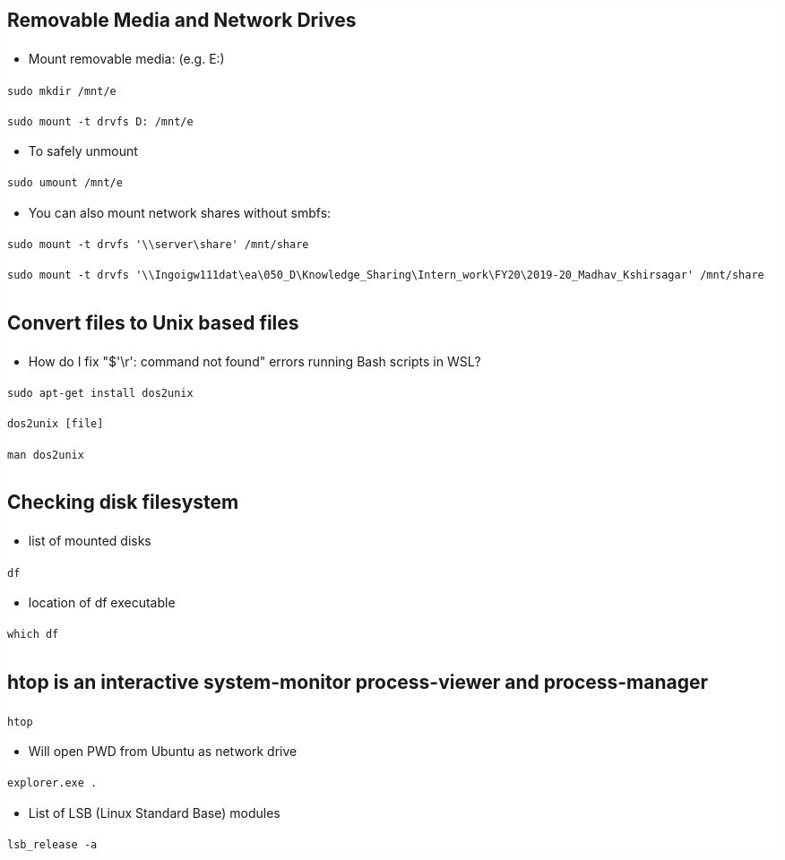## Removable Media and Network Drives
- Mount removable media: (e.g. E:)
```
sudo mkdir /mnt/e
```
```
sudo mount -t drvfs D: /mnt/e
```
- To safely unmount
```
sudo umount /mnt/e
```
- You can also mount network shares without smbfs:
```
sudo mount -t drvfs '\\server\share' /mnt/share
```
```
sudo mount -t drvfs '\\Ingoigw111dat\ea\050_D\Knowledge_Sharing\Intern_work\FY20\2019-20_Madhav_Kshirsagar' /mnt/share
```

## Convert files to Unix based files
- How do I fix "$'\r': command not found" errors running Bash scripts in WSL?
```
sudo apt-get install dos2unix
```
```
dos2unix [file]
```
```
man dos2unix
```

## Checking disk filesystem
- list of mounted disks
```
df
```
- location of df executable
```
which df
```

## htop is an interactive system-monitor process-viewer and process-manager
```
htop
```
- Will open PWD from Ubuntu as network drive
```
explorer.exe .
```
- List of LSB (Linux Standard Base) modules
```
lsb_release -a
```
